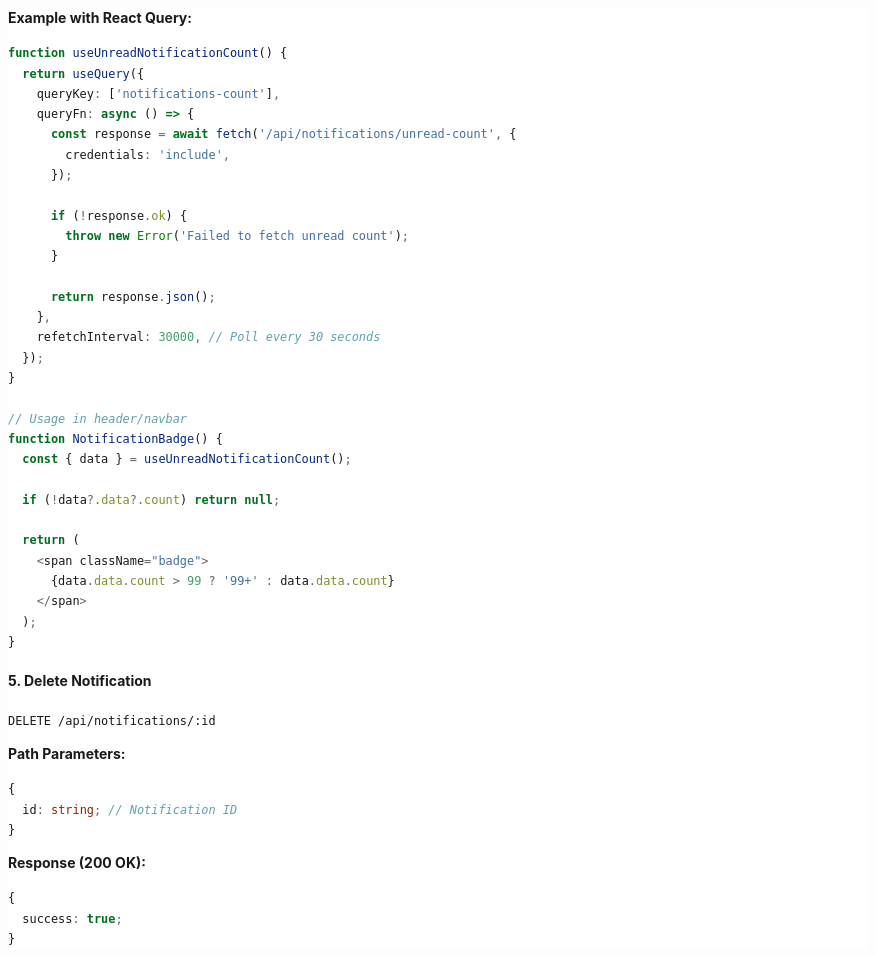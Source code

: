**Example with React Query:**

```typescript
function useUnreadNotificationCount() {
  return useQuery({
    queryKey: ['notifications-count'],
    queryFn: async () => {
      const response = await fetch('/api/notifications/unread-count', {
        credentials: 'include',
      });

      if (!response.ok) {
        throw new Error('Failed to fetch unread count');
      }

      return response.json();
    },
    refetchInterval: 30000, // Poll every 30 seconds
  });
}

// Usage in header/navbar
function NotificationBadge() {
  const { data } = useUnreadNotificationCount();

  if (!data?.data?.count) return null;

  return (
    <span className="badge">
      {data.data.count > 99 ? '99+' : data.data.count}
    </span>
  );
}
```

#### 5. Delete Notification

```http
DELETE /api/notifications/:id
```

**Path Parameters:**

```typescript
{
  id: string; // Notification ID
}
```

**Response (200 OK):**

```typescript
{
  success: true;
}
```
